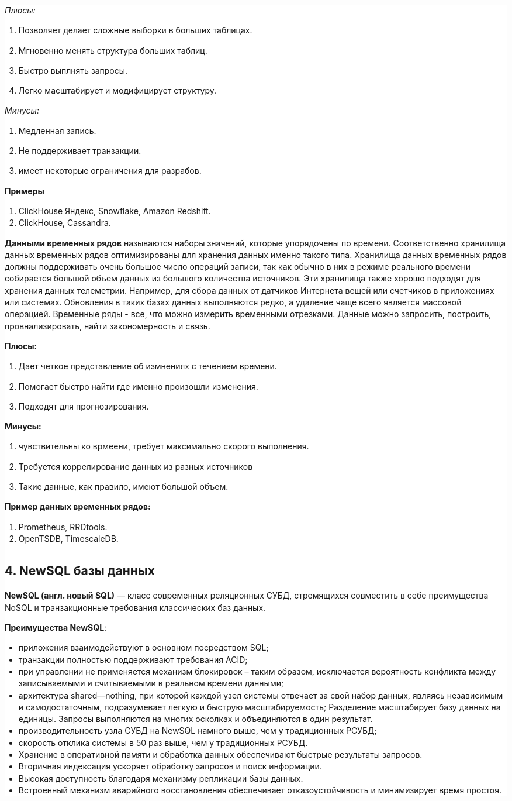 *Плюсы:*
1. Позволяет делает сложные выборки в больших таблицах.

2. Мгновенно менять структура больших таблиц.

3. Быстро выплнять запросы.

4. Легко масштабирует и модифицирует структуру.

*Минусы:*
1. Медленная запись.

2. Не поддерживает транзакции.

3. имеет некоторые ограничения для разрабов.


 **Примеры**
1. ClickHouse Яндекс, Snowflake, Amazon Redshift.
2. ClickHouse, Cassandra.

**Данными временных рядов** называются наборы значений, которые упорядочены по времени. Соответственно хранилища данных временных рядов оптимизированы для хранения данных именно такого типа. Хранилища данных временных рядов должны поддерживать очень большое число операций записи, так как обычно в них в режиме реального времени собирается большой объем данных из большого количества источников. Эти хранилища также хорошо подходят для хранения данных телеметрии. Например, для сбора данных от датчиков Интернета вещей или счетчиков в приложениях или системах. Обновления в таких базах данных выполняются редко, а удаление чаще всего является массовой операцией. Временные ряды - все, что можно измерить временными отрезками. Данные можно запросить, построить, провнализировать, найти закономерность и связь.

**Плюсы:**
1. Дает четкое представление об измнениях с течением времени.
2. Помогает быстро найти где именно произошли изменения.

3. Подходят для прогнозирования.

**Минусы:**
1. чувствительны ко врмеени, требует максимально скорого выполнения.

2. Требуется коррелирование данных из разных источников

3. Такие данные, как правило, имеют большой объем.

__Пример данных временных рядов:__

1. Prometheus, RRDtools.
2.  OpenTSDB, TimescaleDB.

## 4. NewSQL базы данных

**NewSQL (англ. новый SQL)** — класс современных реляционных СУБД, стремящихся совместить в себе преимущества NoSQL и транзакционные требования классических баз данных.

**Преимущества NewSQL**:

- приложения взаимодействуют в основном посредством SQL;  
- транзакции полностью поддерживают требования ACID;  
- при управлении не применяется механизм блокировок – таким образом, исключается вероятность конфликта между записываемыми и считываемыми в реальном времени данными;  
- архитектура shared—nothing, при которой каждой узел системы отвечает за свой набор данных, являясь независимым и самодостаточным, подразумевает легкую и быструю масштабируемость; Разделение масштабирует базу данных на единицы. Запросы выполняются на многих осколках и объединяются в один результат.  
- производительность узла СУБД на NewSQL намного выше, чем у традиционных РСУБД;  
- скорость отклика системы в 50 раз выше, чем у традиционных РСУБД.  
- Хранение в оперативной памяти и обработка данных обеспечивают быстрые результаты запросов.  
- Вторичная индексация ускоряет обработку запросов и поиск информации.  
- Высокая доступность благодаря механизму репликации базы данных.  
- Встроенный механизм аварийного восстановления обеспечивает отказоустойчивость и минимизирует время простоя.  